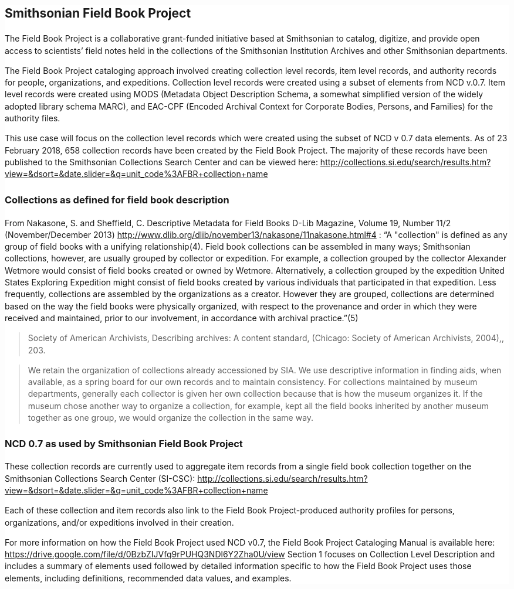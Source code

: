 ## Smithsonian Field Book Project

The Field Book Project is a collaborative grant-funded initiative based at Smithsonian to catalog, digitize, and provide open access to scientists’ field notes held in the collections of the Smithsonian Institution Archives and other Smithsonian departments.

The Field Book Project cataloging approach involved creating collection level records, item level records, and authority records for people, organizations, and expeditions.  Collection level records were created using a subset of elements from NCD v.0.7.  Item level records were created using MODS (Metadata Object Description Schema, a somewhat simplified version of the widely adopted library schema MARC), and EAC-CPF (Encoded Archival Context for Corporate Bodies, Persons, and Families) for the authority files.

This use case will focus on the collection level records which were created using the subset of NCD v 0.7 data elements.  As of 23 February 2018, 658 collection records have been created by the Field Book Project. The majority of these records have been published to the Smithsonian Collections Search Center and can be viewed here: http://collections.si.edu/search/results.htm?view=&dsort=&date.slider=&q=unit_code%3AFBR+collection+name

### Collections as defined for field book description

From Nakasone, S. and Sheffield, C. Descriptive Metadata for Field Books D-Lib Magazine, Volume 19, Number 11/2 (November/December 2013) http://www.dlib.org/dlib/november13/nakasone/11nakasone.html#4 :
“A "collection" is defined as any group of field books with a unifying relationship(4). Field book collections can be assembled in many ways; Smithsonian collections, however, are usually grouped by collector or expedition. For example, a collection grouped by the collector Alexander Wetmore would consist of field books created or owned by Wetmore. Alternatively, a collection grouped by the expedition United States Exploring Expedition might consist of field books created by various individuals that participated in that expedition. Less frequently, collections are assembled by the organizations as a creator. However they are grouped, collections are determined based on the way the field books were physically organized, with respect to the provenance and order in which they were received and maintained, prior to our involvement, in accordance with archival practice.”(5)  

> Society of American Archivists, Describing archives: A content standard, (Chicago: Society of American Archivists, 2004),, 203.  

> We retain the organization of collections already accessioned by SIA. We use descriptive information in finding aids, when available, as a spring board for our own records and to maintain consistency. For collections maintained by museum departments, generally each collector is given her own collection because that is how the museum organizes it. If the museum chose another way to organize a collection, for example, kept all the field books inherited by another museum together as one group, we would organize the collection in the same way.  

### NCD 0.7 as used by Smithsonian Field Book Project 

These collection records are currently used to aggregate item records from a single field book collection together on the Smithsonian Collections Search Center (SI-CSC): http://collections.si.edu/search/results.htm?view=&dsort=&date.slider=&q=unit_code%3AFBR+collection+name

Each of these collection and item records also link to the Field Book Project-produced authority profiles for persons, organizations, and/or expeditions involved in their creation. 

For more information on how the Field Book Project used NCD v0.7, the Field Book Project Cataloging Manual is available here:
https://drive.google.com/file/d/0BzbZIJVfq9rPUHQ3NDl6Y2Zha0U/view
Section 1 focuses on Collection Level Description and includes a summary of elements used followed by detailed information specific to how the Field Book Project uses those elements, including definitions, recommended data values, and examples.
